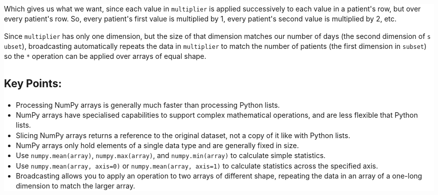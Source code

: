 Which gives us what we want, since each value in `multiplier` is applied
successively to each value in a patient's row, but over every patient's row. So,
every patient's first value is multiplied by 1, every patient's second value is
multiplied by 2, etc.

Since `multiplier` has only one dimension, but the size of that dimension
matches our number of days (the second dimension of `subset`), broadcasting
automatically repeats the data in `multiplier` to match the number of patients
(the first dimension in `subset`) so the `*` operation can be applied over
arrays of equal shape.

## Key Points:
- Processing NumPy arrays is generally much faster than processing Python lists.
- NumPy arrays have specialised capabilities to support complex mathematical operations, and are less flexible that Python lists.
- Slicing NumPy arrays returns a reference to the original dataset, not a copy of it like with Python lists.
- NumPy arrays only hold elements of a single data type and are generally fixed in size.
- Use `numpy.mean(array)`, `numpy.max(array)`, and `numpy.min(array)` to calculate simple statistics.
- Use `numpy.mean(array, axis=0)` or `numpy.mean(array, axis=1)` to calculate statistics across the specified axis.
- Broadcasting allows you to apply an operation to two arrays of different shape, repeating the data in an array of a one-long dimension to match the larger array.
